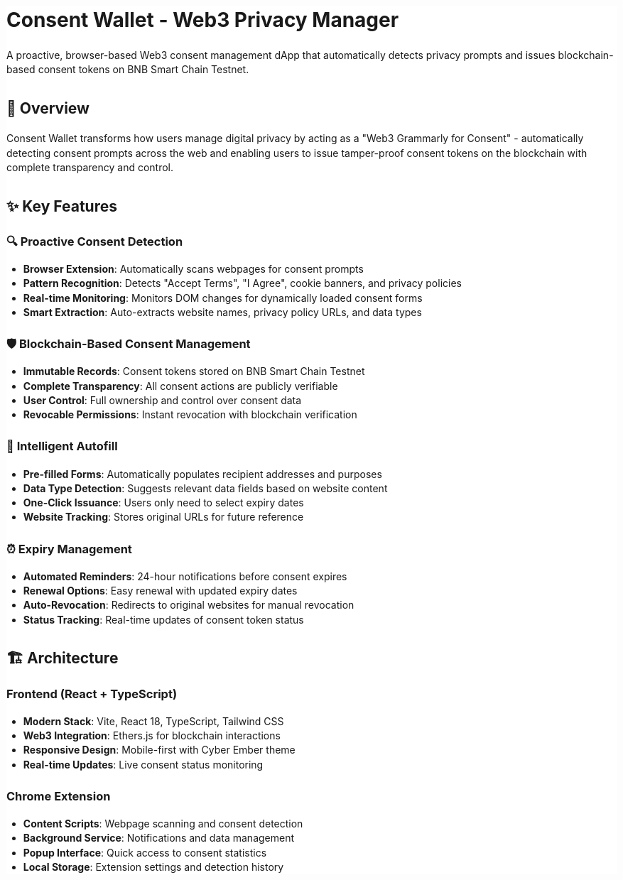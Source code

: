 # Consent Wallet - Web3 Privacy Manager

A proactive, browser-based Web3 consent management dApp that automatically detects privacy prompts and issues blockchain-based consent tokens on BNB Smart Chain Testnet.

## 🚀 Overview

Consent Wallet transforms how users manage digital privacy by acting as a "Web3 Grammarly for Consent" - automatically detecting consent prompts across the web and enabling users to issue tamper-proof consent tokens on the blockchain with complete transparency and control.

## ✨ Key Features

### 🔍 **Proactive Consent Detection**
- **Browser Extension**: Automatically scans webpages for consent prompts
- **Pattern Recognition**: Detects "Accept Terms", "I Agree", cookie banners, and privacy policies
- **Real-time Monitoring**: Monitors DOM changes for dynamically loaded consent forms
- **Smart Extraction**: Auto-extracts website names, privacy policy URLs, and data types

### 🛡️ **Blockchain-Based Consent Management**
- **Immutable Records**: Consent tokens stored on BNB Smart Chain Testnet
- **Complete Transparency**: All consent actions are publicly verifiable
- **User Control**: Full ownership and control over consent data
- **Revocable Permissions**: Instant revocation with blockchain verification

### 🎯 **Intelligent Autofill**
- **Pre-filled Forms**: Automatically populates recipient addresses and purposes
- **Data Type Detection**: Suggests relevant data fields based on website content
- **One-Click Issuance**: Users only need to select expiry dates
- **Website Tracking**: Stores original URLs for future reference

### ⏰ **Expiry Management**
- **Automated Reminders**: 24-hour notifications before consent expires
- **Renewal Options**: Easy renewal with updated expiry dates
- **Auto-Revocation**: Redirects to original websites for manual revocation
- **Status Tracking**: Real-time updates of consent token status

## 🏗️ Architecture

### **Frontend (React + TypeScript)**
- **Modern Stack**: Vite, React 18, TypeScript, Tailwind CSS
- **Web3 Integration**: Ethers.js for blockchain interactions
- **Responsive Design**: Mobile-first with Cyber Ember theme
- **Real-time Updates**: Live consent status monitoring

### **Chrome Extension**
- **Content Scripts**: Webpage scanning and consent detection
- **Background Service**: Notifications and data management
- **Popup Interface**: Quick access to consent statistics
- **Local Storage**: Extension settings and detection history
